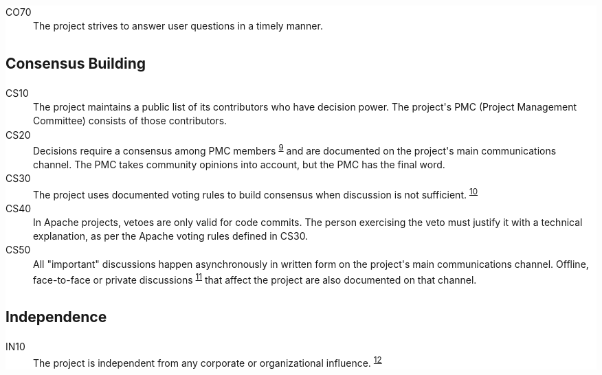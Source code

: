 <dt id="CO70">CO70</dt>
<dd>
The project strives to answer user questions in a timely manner.
</dd>

</dl>

## Consensus Building
<dt id="CS10">CS10</dt>
<dd>The 
project maintains a public list of its contributors who have decision 
power. The project's PMC (Project Management Committee) consists of
those contributors. 
</dd>

<dt id="CS20">CS20</dt>
<dd>
Decisions require a consensus among PMC members
<sup><a href="#fnref-08fda1a3461c11086b8542178f35e0c27a4a46c3" id="fndef-08fda1a3461c11086b8542178f35e0c27a4a46c3-8">9</a></sup>
 and are documented on the project's main communications channel. 
The PMC takes community opinions into account, but the PMC has the final word.
 </dd>
 
 <dt id="CS30">CS30</dt>
 <dd>
 The project uses documented voting rules to build consensus when discussion is not sufficient.
 <sup><a href="#fnref-9b0cf71f04bcd81dddbf6199f1c771e27566611e" id="fndef-9b0cf71f04bcd81dddbf6199f1c771e27566611e-9">10</a></sup> 
 </dd>
 
 <dt id="CS40">CS40</dt>
 <dd>In Apache projects, vetoes are only valid for code commits. The person exercising the veto must justify it with a technical explanation, as per the Apache voting rules
defined in CS30. 
</dd>

<dt id="CS50">CS50</dt>
<dd>
All "important" discussions happen asynchronously in written form on the 
project's main communications channel. Offline, face-to-face or private discussions
<sup><a href="#fnref-d9e7a517f046358463f038f3830fef171e69f78b" id="fndef-d9e7a517f046358463f038f3830fef171e69f78b-10">11</a></sup> 
that affect the project are also documented on that channel. 
</dd>

</dl>

## Independence

<dl>

<dt id="IN10">IN10</dt>
<dd>
The project is independent from any corporate or organizational influence.
<sup><a href="#fnref-764b2c2fd32deb4ff73ea01efa67c8556303c359" id="fndef-764b2c2fd32deb4ff73ea01efa67c8556303c359-11">12</a></sup> 
</dd>
